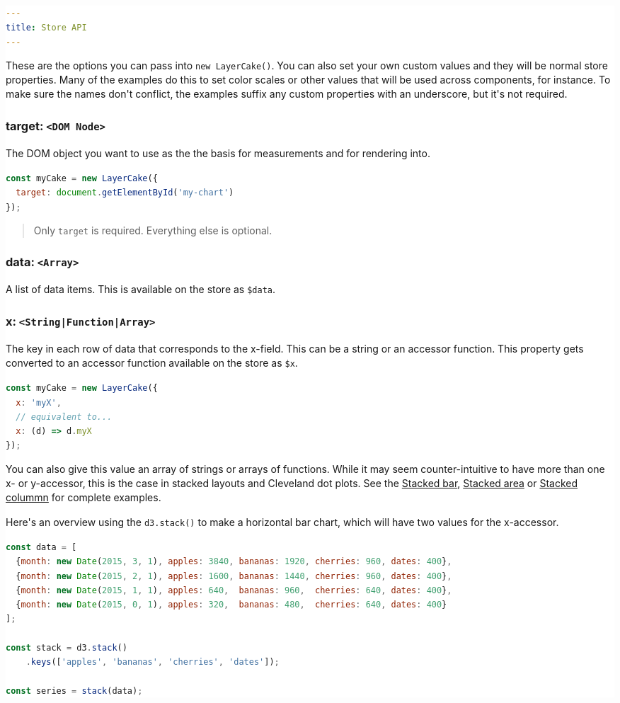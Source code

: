 ```yaml
---
title: Store API
---
```


These are the options you can pass into `new LayerCake()`. You can also set your own custom values and they will be normal store properties. Many of the examples do this to set color scales or other values that will be used across components, for instance. To make sure the names don't conflict, the examples suffix any custom properties with an underscore, but it's not required.

### target: `<DOM Node>`

The DOM object you want to use as the the basis for measurements and for rendering into.

```js
const myCake = new LayerCake({
  target: document.getElementById('my-chart')
});
```

> Only `target` is required. Everything else is optional.

### data: `<Array>`

A list of data items. This is available on the store as `$data`.

### x: `<String|Function|Array>`

The key in each row of data that corresponds to the x-field. This can be a string or an accessor function. This property gets converted to an accessor function available on the store as `$x`.

```js
const myCake = new LayerCake({
  x: 'myX',
  // equivalent to...
  x: (d) => d.myX
});
```

You can also give this value an array of strings or arrays of functions. While it may seem counter-intuitive to have more than one x- or y-accessor, this is the case in stacked layouts and Cleveland dot plots. See the [Stacked bar](/examples/BarStacked), [Stacked area](/examples/AreaStacked) or [Stacked colummn](/examples/ColumnStacked) for complete examples.

Here's an overview using the `d3.stack()` to make a horizontal bar chart, which will have two values for the x-accessor.

```js
const data = [
  {month: new Date(2015, 3, 1), apples: 3840, bananas: 1920, cherries: 960, dates: 400},
  {month: new Date(2015, 2, 1), apples: 1600, bananas: 1440, cherries: 960, dates: 400},
  {month: new Date(2015, 1, 1), apples: 640,  bananas: 960,  cherries: 640, dates: 400},
  {month: new Date(2015, 0, 1), apples: 320,  bananas: 480,  cherries: 640, dates: 400}
];

const stack = d3.stack()
    .keys(['apples', 'bananas', 'cherries', 'dates']);

const series = stack(data);
```
